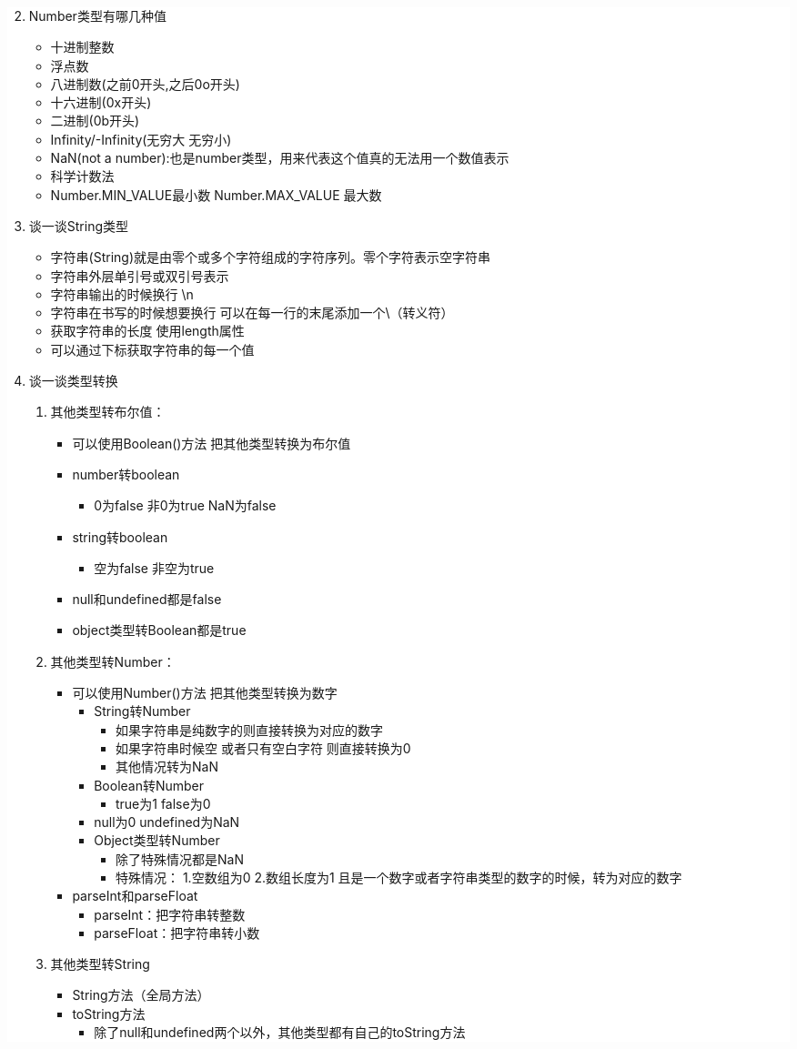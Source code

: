 2. Number类型有哪几种值 
   - 十进制整数 
   - 浮点数
   - 八进制数(之前0开头,之后0o开头)
   - 十六进制(0x开头)
   - 二进制(0b开头)
   - Infinity/-Infinity(无穷大 无穷小)
   - NaN(not a number):也是number类型，用来代表这个值真的无法用一个数值表示
   - 科学计数法
   - Number.MIN_VALUE最小数 Number.MAX_VALUE 最大数

3. 谈一谈String类型
   - 字符串(String)就是由零个或多个字符组成的字符序列。零个字符表示空字符串
   - 字符串外层单引号或双引号表示
   - 字符串输出的时候换行  \n
   - 字符串在书写的时候想要换行 可以在每一行的末尾添加一个\（转义符）
   - 获取字符串的长度 使用length属性
   - 可以通过下标获取字符串的每一个值

4. 谈一谈类型转换
   1. 其他类型转布尔值：  
      - 可以使用Boolean()方法 把其他类型转换为布尔值
      - number转boolean
        - 0为false  非0为true  NaN为false

      - string转boolean
        - 空为false  非空为true

      - null和undefined都是false

      - object类型转Boolean都是true
   2. 其他类型转Number：  
      - 可以使用Number()方法 把其他类型转换为数字
        - String转Number
          - 如果字符串是纯数字的则直接转换为对应的数字
          - 如果字符串时候空 或者只有空白字符 则直接转换为0
          - 其他情况转为NaN
        - Boolean转Number
          - true为1  false为0
        - null为0  undefined为NaN
        - Object类型转Number
          - 除了特殊情况都是NaN
          - 特殊情况：
            1.空数组为0
            2.数组长度为1 且是一个数字或者字符串类型的数字的时候，转为对应的数字
      - parseInt和parseFloat
        - parseInt：把字符串转整数
        - parseFloat：把字符串转小数

   3. 其他类型转String
      - String方法（全局方法）
      - toString方法  
        - 除了null和undefined两个以外，其他类型都有自己的toString方法
